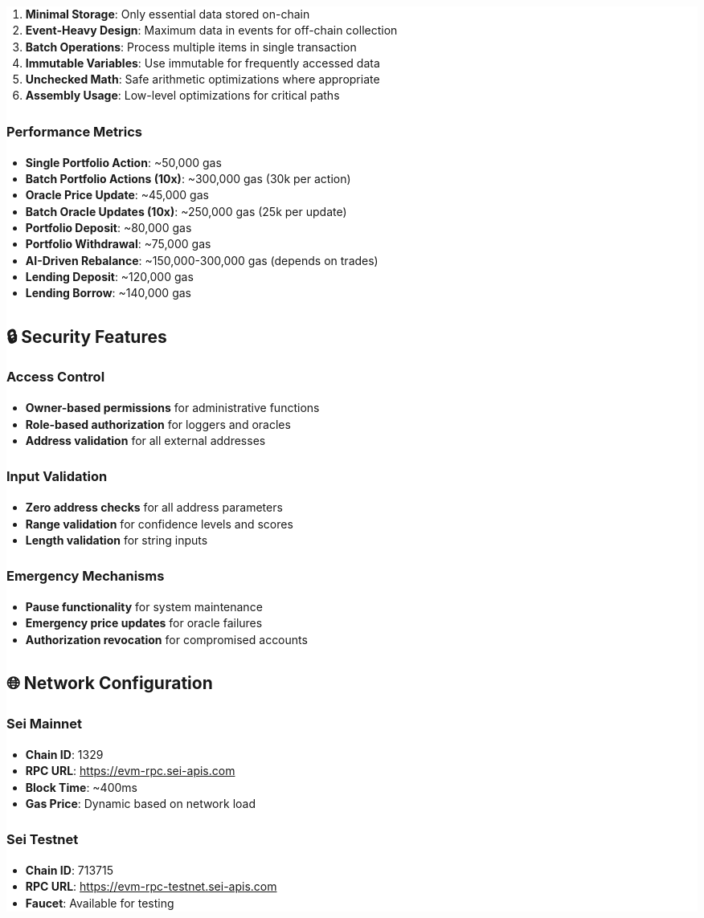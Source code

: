 1. **Minimal Storage**: Only essential data stored on-chain
2. **Event-Heavy Design**: Maximum data in events for off-chain collection
3. **Batch Operations**: Process multiple items in single transaction
4. **Immutable Variables**: Use immutable for frequently accessed data
5. **Unchecked Math**: Safe arithmetic optimizations where appropriate
6. **Assembly Usage**: Low-level optimizations for critical paths

### Performance Metrics

- **Single Portfolio Action**: ~50,000 gas
- **Batch Portfolio Actions (10x)**: ~300,000 gas (30k per action)
- **Oracle Price Update**: ~45,000 gas
- **Batch Oracle Updates (10x)**: ~250,000 gas (25k per update)
- **Portfolio Deposit**: ~80,000 gas
- **Portfolio Withdrawal**: ~75,000 gas
- **AI-Driven Rebalance**: ~150,000-300,000 gas (depends on trades)
- **Lending Deposit**: ~120,000 gas
- **Lending Borrow**: ~140,000 gas

## 🔒 Security Features

### Access Control
- **Owner-based permissions** for administrative functions
- **Role-based authorization** for loggers and oracles
- **Address validation** for all external addresses

### Input Validation
- **Zero address checks** for all address parameters
- **Range validation** for confidence levels and scores
- **Length validation** for string inputs

### Emergency Mechanisms
- **Pause functionality** for system maintenance
- **Emergency price updates** for oracle failures
- **Authorization revocation** for compromised accounts

## 🌐 Network Configuration

### Sei Mainnet
- **Chain ID**: 1329
- **RPC URL**: https://evm-rpc.sei-apis.com
- **Block Time**: ~400ms
- **Gas Price**: Dynamic based on network load

### Sei Testnet
- **Chain ID**: 713715
- **RPC URL**: https://evm-rpc-testnet.sei-apis.com
- **Faucet**: Available for testing
